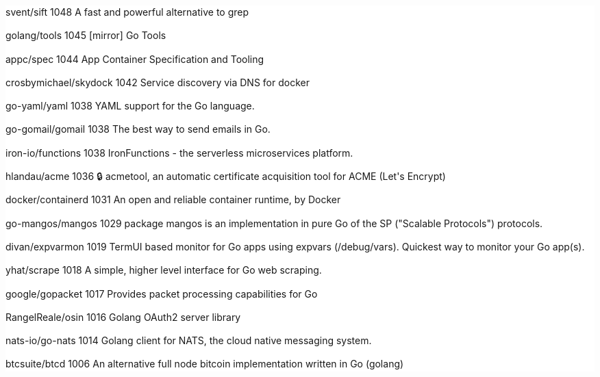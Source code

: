 
svent/sift                                 1048
A fast and powerful alternative to grep


golang/tools                               1045
[mirror] Go Tools


appc/spec                                  1044
App Container Specification and Tooling


crosbymichael/skydock                      1042
Service discovery via DNS for docker


go-yaml/yaml                               1038
YAML support for the Go language.


go-gomail/gomail                           1038
The best way to send emails in Go.


iron-io/functions                          1038
IronFunctions - the serverless microservices platform. 


hlandau/acme                               1036
:lock: acmetool, an automatic certificate acquisition tool for ACME (Let's Encrypt)


docker/containerd                          1031
An open and reliable container runtime, by Docker


go-mangos/mangos                           1029
package mangos is an implementation in pure Go of the SP ("Scalable Protocols") protocols.


divan/expvarmon                            1019
TermUI based monitor for Go apps using expvars (/debug/vars). Quickest way to monitor your Go app(s).


yhat/scrape                                1018
A simple, higher level interface for Go web scraping.


google/gopacket                            1017
Provides packet processing capabilities for Go


RangelReale/osin                           1016
Golang OAuth2 server library


nats-io/go-nats                            1014
Golang client for NATS, the cloud native messaging system.


btcsuite/btcd                              1006
An alternative full node bitcoin implementation written in Go (golang)

